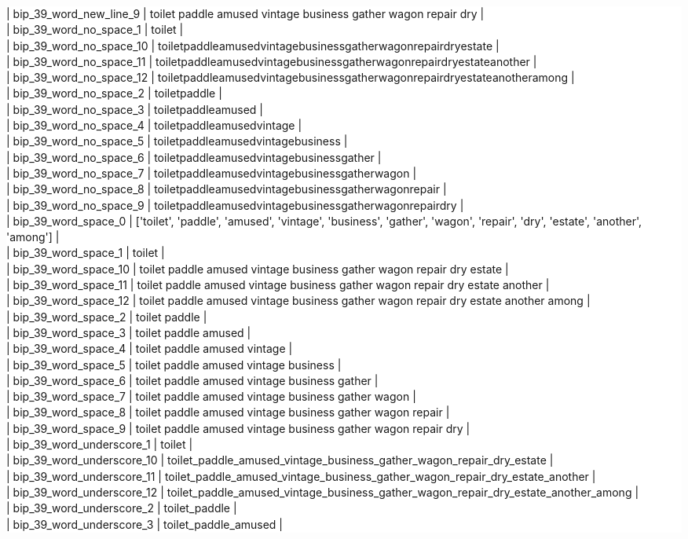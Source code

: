 | bip_39_word_new_line_9 | toilet
paddle
amused
vintage
business
gather
wagon
repair
dry |  
| bip_39_word_no_space_1 | toilet |  
| bip_39_word_no_space_10 | toiletpaddleamusedvintagebusinessgatherwagonrepairdryestate |  
| bip_39_word_no_space_11 | toiletpaddleamusedvintagebusinessgatherwagonrepairdryestateanother |  
| bip_39_word_no_space_12 | toiletpaddleamusedvintagebusinessgatherwagonrepairdryestateanotheramong |  
| bip_39_word_no_space_2 | toiletpaddle |  
| bip_39_word_no_space_3 | toiletpaddleamused |  
| bip_39_word_no_space_4 | toiletpaddleamusedvintage |  
| bip_39_word_no_space_5 | toiletpaddleamusedvintagebusiness |  
| bip_39_word_no_space_6 | toiletpaddleamusedvintagebusinessgather |  
| bip_39_word_no_space_7 | toiletpaddleamusedvintagebusinessgatherwagon |  
| bip_39_word_no_space_8 | toiletpaddleamusedvintagebusinessgatherwagonrepair |  
| bip_39_word_no_space_9 | toiletpaddleamusedvintagebusinessgatherwagonrepairdry |  
| bip_39_word_space_0 | ['toilet', 'paddle', 'amused', 'vintage', 'business', 'gather', 'wagon', 'repair', 'dry', 'estate', 'another', 'among'] |  
| bip_39_word_space_1 | toilet |  
| bip_39_word_space_10 | toilet paddle amused vintage business gather wagon repair dry estate |  
| bip_39_word_space_11 | toilet paddle amused vintage business gather wagon repair dry estate another |  
| bip_39_word_space_12 | toilet paddle amused vintage business gather wagon repair dry estate another among |  
| bip_39_word_space_2 | toilet paddle |  
| bip_39_word_space_3 | toilet paddle amused |  
| bip_39_word_space_4 | toilet paddle amused vintage |  
| bip_39_word_space_5 | toilet paddle amused vintage business |  
| bip_39_word_space_6 | toilet paddle amused vintage business gather |  
| bip_39_word_space_7 | toilet paddle amused vintage business gather wagon |  
| bip_39_word_space_8 | toilet paddle amused vintage business gather wagon repair |  
| bip_39_word_space_9 | toilet paddle amused vintage business gather wagon repair dry |  
| bip_39_word_underscore_1 | toilet |  
| bip_39_word_underscore_10 | toilet_paddle_amused_vintage_business_gather_wagon_repair_dry_estate |  
| bip_39_word_underscore_11 | toilet_paddle_amused_vintage_business_gather_wagon_repair_dry_estate_another |  
| bip_39_word_underscore_12 | toilet_paddle_amused_vintage_business_gather_wagon_repair_dry_estate_another_among |  
| bip_39_word_underscore_2 | toilet_paddle |  
| bip_39_word_underscore_3 | toilet_paddle_amused |  